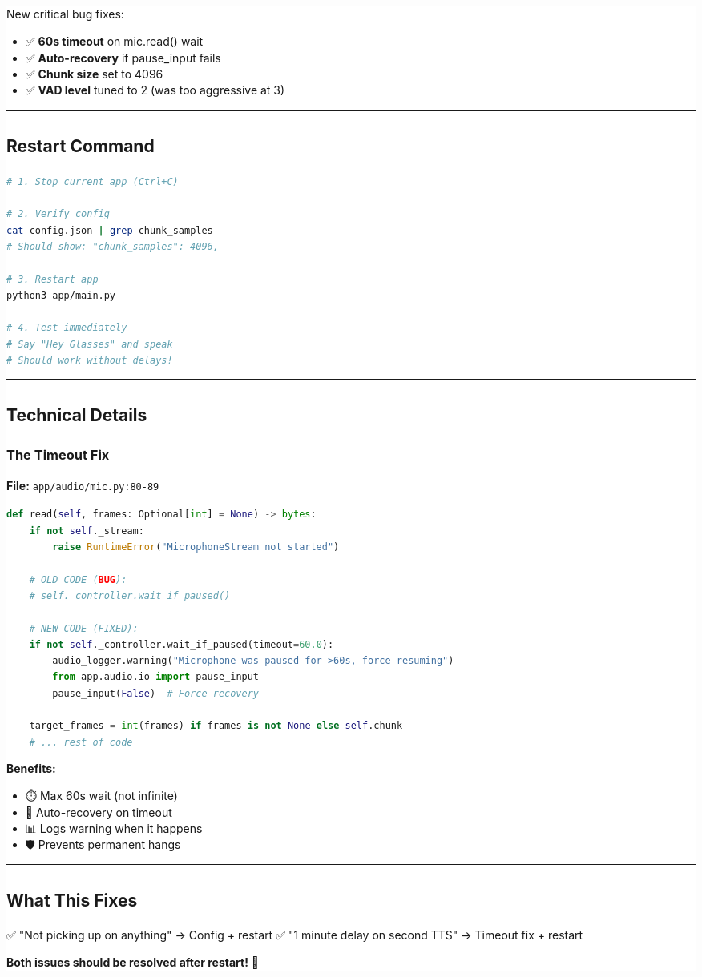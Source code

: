 New critical bug fixes:
- ✅ **60s timeout** on mic.read() wait
- ✅ **Auto-recovery** if pause_input fails
- ✅ **Chunk size** set to 4096
- ✅ **VAD level** tuned to 2 (was too aggressive at 3)

---

## Restart Command

```bash
# 1. Stop current app (Ctrl+C)

# 2. Verify config
cat config.json | grep chunk_samples
# Should show: "chunk_samples": 4096,

# 3. Restart app
python3 app/main.py

# 4. Test immediately
# Say "Hey Glasses" and speak
# Should work without delays!
```

---

## Technical Details

### The Timeout Fix

**File:** `app/audio/mic.py:80-89`

```python
def read(self, frames: Optional[int] = None) -> bytes:
    if not self._stream:
        raise RuntimeError("MicrophoneStream not started")

    # OLD CODE (BUG):
    # self._controller.wait_if_paused()

    # NEW CODE (FIXED):
    if not self._controller.wait_if_paused(timeout=60.0):
        audio_logger.warning("Microphone was paused for >60s, force resuming")
        from app.audio.io import pause_input
        pause_input(False)  # Force recovery

    target_frames = int(frames) if frames is not None else self.chunk
    # ... rest of code
```

**Benefits:**
- ⏱️ Max 60s wait (not infinite)
- 🔄 Auto-recovery on timeout
- 📊 Logs warning when it happens
- 🛡️ Prevents permanent hangs

---

## What This Fixes

✅ "Not picking up on anything" → Config + restart
✅ "1 minute delay on second TTS" → Timeout fix + restart

**Both issues should be resolved after restart!** 🎉
